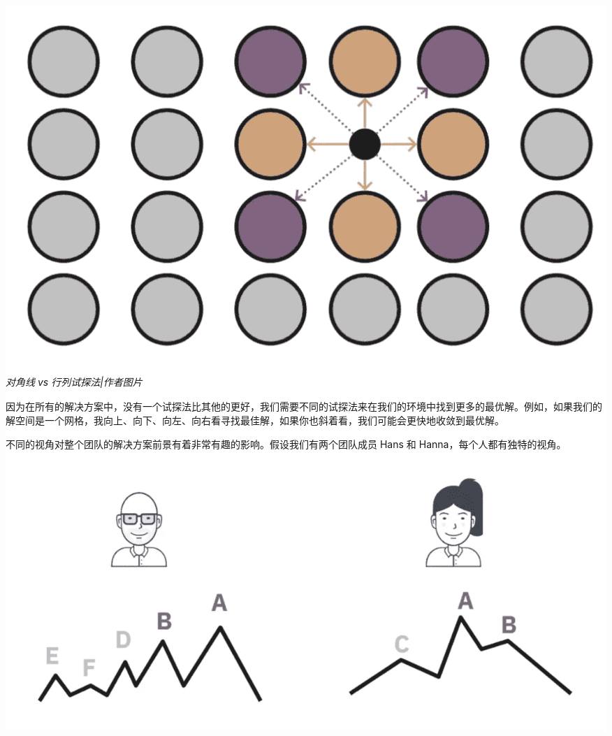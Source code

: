 ![](img/59529f192526208f7adfba844935bf86.png)

*对角线 vs 行列试探法|作者图片*

因为在所有的解决方案中，没有一个试探法比其他的更好，我们需要不同的试探法来在我们的环境中找到更多的最优解。例如，如果我们的解空间是一个网格，我向上、向下、向左、向右看寻找最佳解，如果你也斜着看，我们可能会更快地收敛到最优解。

不同的视角对整个团队的解决方案前景有着非常有趣的影响。假设我们有两个团队成员 Hans 和 Hanna，每个人都有独特的视角。

![](img/e09fbe24afa0e32aa4d67c356e642be5.png)
